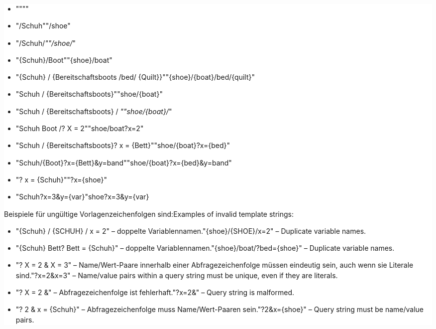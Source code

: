 -   <span data-ttu-id="a91a7-170">""</span><span class="sxs-lookup"><span data-stu-id="a91a7-170">""</span></span>  
  
-   <span data-ttu-id="a91a7-171">"/Schuh"</span><span class="sxs-lookup"><span data-stu-id="a91a7-171">"/shoe"</span></span>  
  
-   <span data-ttu-id="a91a7-172">"/Schuh/*"</span><span class="sxs-lookup"><span data-stu-id="a91a7-172">"/shoe/*"</span></span>  
  
-   <span data-ttu-id="a91a7-173">"{Schuh}/Boot"</span><span class="sxs-lookup"><span data-stu-id="a91a7-173">"{shoe}/boat"</span></span>  
  
-   <span data-ttu-id="a91a7-174">"{Schuh} / {Bereitschaftsboots /bed/ {Quilt}}"</span><span class="sxs-lookup"><span data-stu-id="a91a7-174">"{shoe}/{boat}/bed/{quilt}"</span></span>  
  
-   <span data-ttu-id="a91a7-175">"Schuh / {Bereitschaftsboots}"</span><span class="sxs-lookup"><span data-stu-id="a91a7-175">"shoe/{boat}"</span></span>  
  
-   <span data-ttu-id="a91a7-176">"Schuh / {Bereitschaftsboots} / *"</span><span class="sxs-lookup"><span data-stu-id="a91a7-176">"shoe/{boat}/*"</span></span>  
  
-   <span data-ttu-id="a91a7-177">"Schuh Boot /? X = 2"</span><span class="sxs-lookup"><span data-stu-id="a91a7-177">"shoe/boat?x=2"</span></span>  
  
-   <span data-ttu-id="a91a7-178">"Schuh / {Bereitschaftsboots}? x = {Bett}"</span><span class="sxs-lookup"><span data-stu-id="a91a7-178">"shoe/{boat}?x={bed}"</span></span>  
  
-   <span data-ttu-id="a91a7-179">"Schuh/{Boot}?x={Bett}&y=band"</span><span class="sxs-lookup"><span data-stu-id="a91a7-179">"shoe/{boat}?x={bed}&y=band"</span></span>  
  
-   <span data-ttu-id="a91a7-180">"? x = {Schuh}"</span><span class="sxs-lookup"><span data-stu-id="a91a7-180">"?x={shoe}"</span></span>  
  
-   <span data-ttu-id="a91a7-181">"Schuh?x=3&y={var}</span><span class="sxs-lookup"><span data-stu-id="a91a7-181">"shoe?x=3&y={var}</span></span>  
  
 <span data-ttu-id="a91a7-182">Beispiele für ungültige Vorlagenzeichenfolgen sind:</span><span class="sxs-lookup"><span data-stu-id="a91a7-182">Examples of invalid template strings:</span></span>  
  
-   <span data-ttu-id="a91a7-183">"{Schuh} / {SCHUH} / x = 2" – doppelte Variablennamen.</span><span class="sxs-lookup"><span data-stu-id="a91a7-183">"{shoe}/{SHOE}/x=2" – Duplicate variable names.</span></span>  
  
-   <span data-ttu-id="a91a7-184">"{Schuh} Bett? Bett = {Schuh}" – doppelte Variablennamen.</span><span class="sxs-lookup"><span data-stu-id="a91a7-184">"{shoe}/boat/?bed={shoe}" – Duplicate variable names.</span></span>  
  
-   <span data-ttu-id="a91a7-185">"? X = 2 & X = 3" – Name/Wert-Paare innerhalb einer Abfragezeichenfolge müssen eindeutig sein, auch wenn sie Literale sind.</span><span class="sxs-lookup"><span data-stu-id="a91a7-185">"?x=2&x=3" – Name/value pairs within a query string must be unique, even if they are literals.</span></span>  
  
-   <span data-ttu-id="a91a7-186">"? X = 2 &" – Abfragezeichenfolge ist fehlerhaft.</span><span class="sxs-lookup"><span data-stu-id="a91a7-186">"?x=2&" – Query string is malformed.</span></span>  
  
-   <span data-ttu-id="a91a7-187">"? 2 & x = {Schuh}" – Abfragezeichenfolge muss Name/Wert-Paaren sein.</span><span class="sxs-lookup"><span data-stu-id="a91a7-187">"?2&x={shoe}" – Query string must be name/value pairs.</span></span>  
  